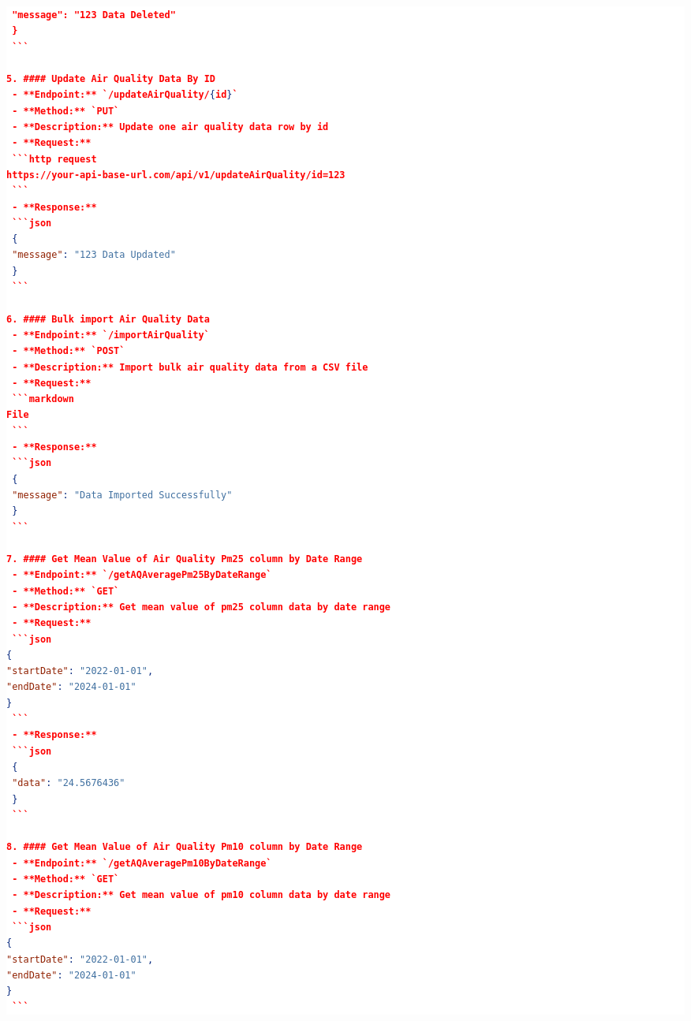    ```json
    "message": "123 Data Deleted"
    }
    ```

5. #### Update Air Quality Data By ID
    - **Endpoint:** `/updateAirQuality/{id}`
    - **Method:** `PUT`
    - **Description:** Update one air quality data row by id
    - **Request:**
    ```http request
   https://your-api-base-url.com/api/v1/updateAirQuality/id=123
    ```
    - **Response:**
    ```json
    {
    "message": "123 Data Updated"
    }
    ```

6. #### Bulk import Air Quality Data
    - **Endpoint:** `/importAirQuality`
    - **Method:** `POST`
    - **Description:** Import bulk air quality data from a CSV file
    - **Request:**
    ```markdown
   File
    ```
    - **Response:**
    ```json
    {
    "message": "Data Imported Successfully"
    }
    ```

7. #### Get Mean Value of Air Quality Pm25 column by Date Range
    - **Endpoint:** `/getAQAveragePm25ByDateRange`
    - **Method:** `GET`
    - **Description:** Get mean value of pm25 column data by date range
    - **Request:**
    ```json
   {
   "startDate": "2022-01-01",
   "endDate": "2024-01-01"
   }
    ```
    - **Response:**
    ```json
    {
    "data": "24.5676436"
    }
    ```

8. #### Get Mean Value of Air Quality Pm10 column by Date Range
    - **Endpoint:** `/getAQAveragePm10ByDateRange`
    - **Method:** `GET`
    - **Description:** Get mean value of pm10 column data by date range
    - **Request:**
    ```json
   {
   "startDate": "2022-01-01",
   "endDate": "2024-01-01"
   }
    ```
   ```
